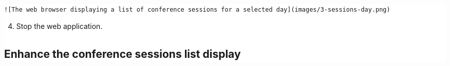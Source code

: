     ![The web browser displaying a list of conference sessions for a selected day](images/3-sessions-day.png)

4. Stop the web application.

## Enhance the conference sessions list display
